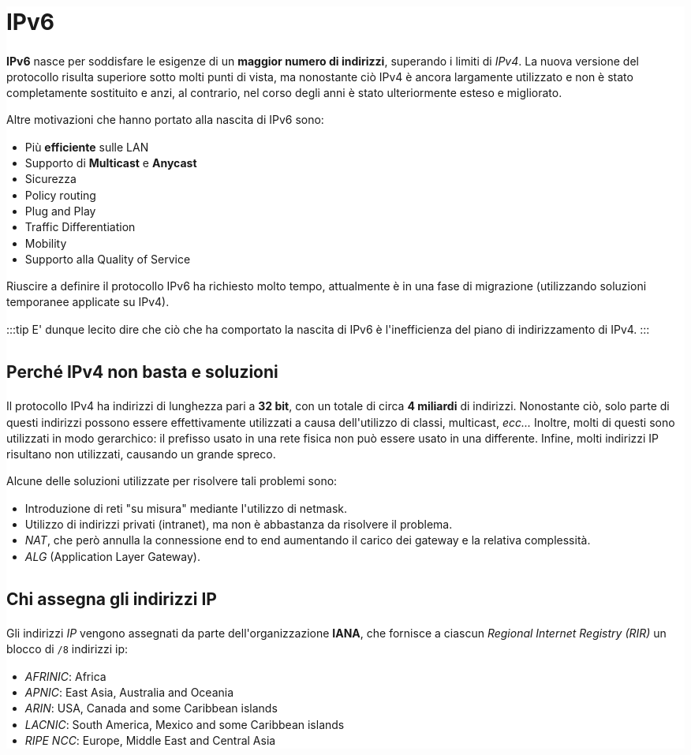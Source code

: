 # IPv6



**IPv6** nasce per soddisfare le esigenze di un **maggior numero di indirizzi**, superando i limiti di _IPv4_. La nuova versione del protocollo risulta superiore sotto molti punti di vista, ma nonostante ciò IPv4 è ancora largamente utilizzato e non è stato completamente sostituito e anzi, al contrario, nel corso degli anni è stato ulteriormente esteso e migliorato.

Altre motivazioni che hanno portato alla nascita di IPv6 sono:

- Più **efficiente** sulle LAN
- Supporto di **Multicast** e **Anycast**
- Sicurezza
- Policy routing
- Plug and Play
- Traffic Differentiation
- Mobility
- Supporto alla Quality of Service

Riuscire a definire il protocollo IPv6 ha richiesto molto tempo, attualmente è in una fase di migrazione (utilizzando soluzioni temporanee applicate su IPv4).

:::tip
E' dunque lecito dire che ciò che ha comportato la nascita di IPv6 è l'inefficienza del piano di indirizzamento di IPv4.
:::

## Perché IPv4 non basta e soluzioni

Il protocollo IPv4 ha indirizzi di lunghezza pari a **32 bit**, con un totale di circa **4 miliardi** di indirizzi. Nonostante ciò, solo parte di questi indirizzi possono essere effettivamente utilizzati a causa dell'utilizzo di classi, multicast, _ecc..._ Inoltre, molti di questi sono utilizzati in modo gerarchico: il prefisso usato in una rete fisica non può essere usato in una differente. Infine, molti indirizzi IP risultano non utilizzati, causando un grande spreco.

Alcune delle soluzioni utilizzate per risolvere tali problemi sono:

- Introduzione di reti "su misura" mediante l'utilizzo di netmask.
- Utilizzo di indirizzi privati (intranet), ma non è abbastanza da risolvere il problema.
- _NAT_, che però annulla la connessione end to end aumentando il carico dei gateway e la relativa complessità.
- _ALG_ (Application Layer Gateway).

## Chi assegna gli indirizzi IP

Gli indirizzi _IP_ vengono assegnati da parte dell'organizzazione **IANA**, che fornisce a ciascun _Regional Internet Registry (RIR)_ un blocco di `/8` indirizzi ip:

- _AFRINIC_: Africa
- _APNIC_: East Asia, Australia and Oceania
- _ARIN_: USA, Canada and some Caribbean islands
- _LACNIC_: South America, Mexico and some Caribbean islands
- _RIPE NCC_: Europe, Middle East and Central Asia

